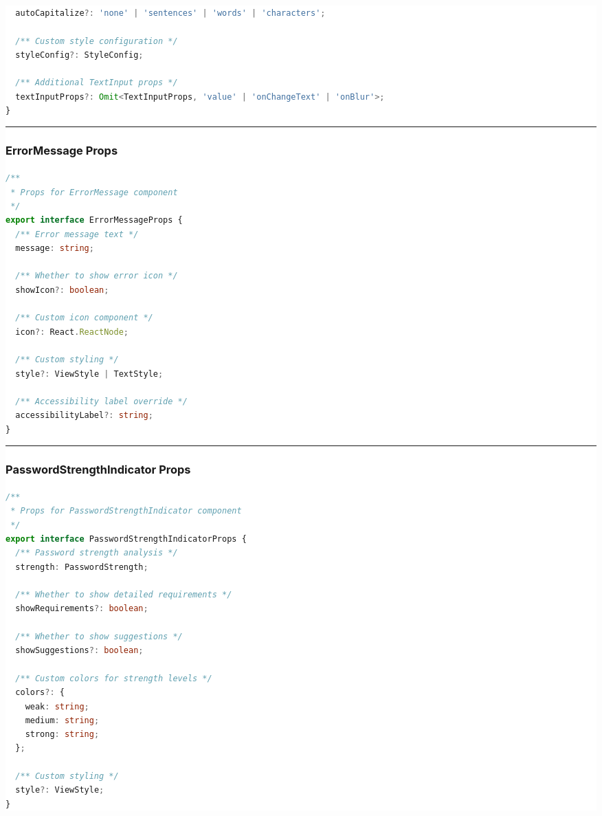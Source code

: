 ```typescript
  autoCapitalize?: 'none' | 'sentences' | 'words' | 'characters';
  
  /** Custom style configuration */
  styleConfig?: StyleConfig;
  
  /** Additional TextInput props */
  textInputProps?: Omit<TextInputProps, 'value' | 'onChangeText' | 'onBlur'>;
}
```

---

### ErrorMessage Props

```typescript
/**
 * Props for ErrorMessage component
 */
export interface ErrorMessageProps {
  /** Error message text */
  message: string;
  
  /** Whether to show error icon */
  showIcon?: boolean;
  
  /** Custom icon component */
  icon?: React.ReactNode;
  
  /** Custom styling */
  style?: ViewStyle | TextStyle;
  
  /** Accessibility label override */
  accessibilityLabel?: string;
}
```

---

### PasswordStrengthIndicator Props

```typescript
/**
 * Props for PasswordStrengthIndicator component
 */
export interface PasswordStrengthIndicatorProps {
  /** Password strength analysis */
  strength: PasswordStrength;
  
  /** Whether to show detailed requirements */
  showRequirements?: boolean;
  
  /** Whether to show suggestions */
  showSuggestions?: boolean;
  
  /** Custom colors for strength levels */
  colors?: {
    weak: string;
    medium: string;
    strong: string;
  };
  
  /** Custom styling */
  style?: ViewStyle;
}
```